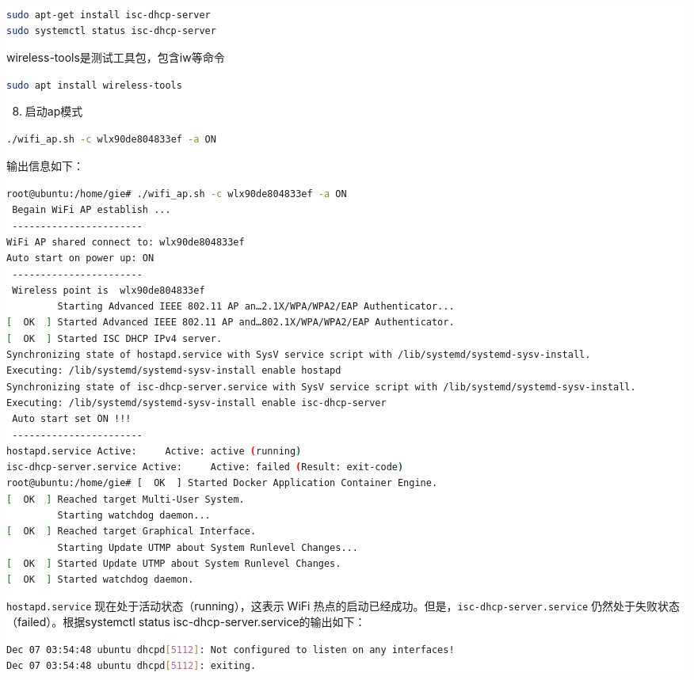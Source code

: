 ```bash
sudo apt-get install isc-dhcp-server
sudo systemctl status isc-dhcp-server
```

wireless-tools是测试工具包，包含iw等命令

```bash
sudo apt install wireless-tools
```

8. 启动ap模式

```bash
./wifi_ap.sh -c wlx90de804833ef -a ON
```

输出信息如下：

```bash
root@ubuntu:/home/gie# ./wifi_ap.sh -c wlx90de804833ef -a ON
 Begain WiFi AP establish ...
 -----------------------
WiFi AP shared connect to: wlx90de804833ef
Auto start on power up: ON
 -----------------------
 Wireless point is  wlx90de804833ef
         Starting Advanced IEEE 802.11 AP an…2.1X/WPA/WPA2/EAP Authenticator...
[  OK  ] Started Advanced IEEE 802.11 AP and…802.1X/WPA/WPA2/EAP Authenticator.
[  OK  ] Started ISC DHCP IPv4 server.
Synchronizing state of hostapd.service with SysV service script with /lib/systemd/systemd-sysv-install.
Executing: /lib/systemd/systemd-sysv-install enable hostapd
Synchronizing state of isc-dhcp-server.service with SysV service script with /lib/systemd/systemd-sysv-install.
Executing: /lib/systemd/systemd-sysv-install enable isc-dhcp-server
 Auto start set ON !!!
 -----------------------
hostapd.service Active:     Active: active (running)
isc-dhcp-server.service Active:     Active: failed (Result: exit-code)
root@ubuntu:/home/gie# [  OK  ] Started Docker Application Container Engine.
[  OK  ] Reached target Multi-User System.
         Starting watchdog daemon...
[  OK  ] Reached target Graphical Interface.
         Starting Update UTMP about System Runlevel Changes...
[  OK  ] Started Update UTMP about System Runlevel Changes.
[  OK  ] Started watchdog daemon.
```

`hostapd.service` 现在处于活动状态（running），这表示 WiFi 热点的启动已经成功。但是，`isc-dhcp-server.service` 仍然处于失败状态（failed）。根据systemctl status isc-dhcp-server.service的输出如下：

```bash
Dec 07 03:54:48 ubuntu dhcpd[5112]: Not configured to listen on any interfaces!
Dec 07 03:54:48 ubuntu dhcpd[5112]: exiting.
```
